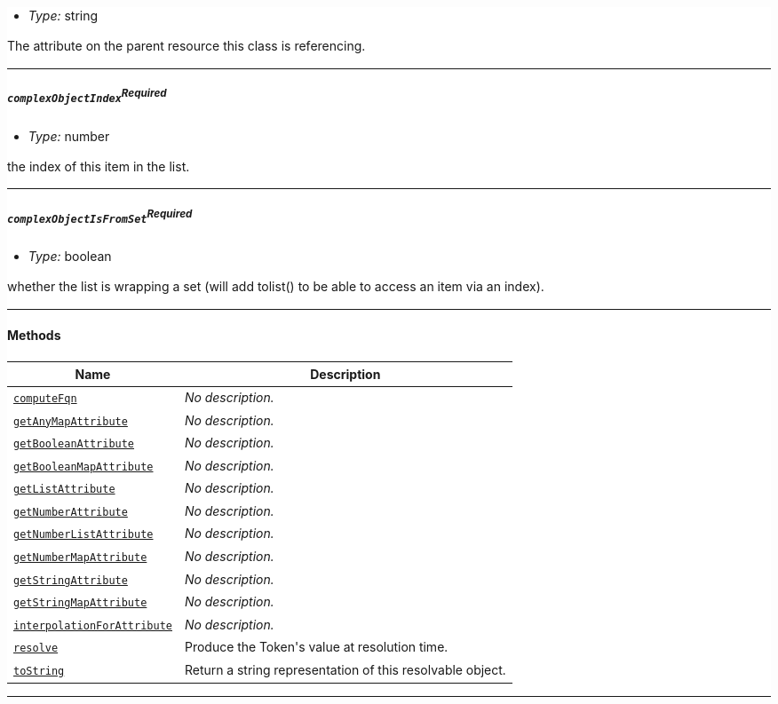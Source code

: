 - *Type:* string

The attribute on the parent resource this class is referencing.

---

##### `complexObjectIndex`<sup>Required</sup> <a name="complexObjectIndex" id="@cdktf/provider-cloudflare.dataCloudflareListItems.DataCloudflareListItemsResultOutputReference.Initializer.parameter.complexObjectIndex"></a>

- *Type:* number

the index of this item in the list.

---

##### `complexObjectIsFromSet`<sup>Required</sup> <a name="complexObjectIsFromSet" id="@cdktf/provider-cloudflare.dataCloudflareListItems.DataCloudflareListItemsResultOutputReference.Initializer.parameter.complexObjectIsFromSet"></a>

- *Type:* boolean

whether the list is wrapping a set (will add tolist() to be able to access an item via an index).

---

#### Methods <a name="Methods" id="Methods"></a>

| **Name** | **Description** |
| --- | --- |
| <code><a href="#@cdktf/provider-cloudflare.dataCloudflareListItems.DataCloudflareListItemsResultOutputReference.computeFqn">computeFqn</a></code> | *No description.* |
| <code><a href="#@cdktf/provider-cloudflare.dataCloudflareListItems.DataCloudflareListItemsResultOutputReference.getAnyMapAttribute">getAnyMapAttribute</a></code> | *No description.* |
| <code><a href="#@cdktf/provider-cloudflare.dataCloudflareListItems.DataCloudflareListItemsResultOutputReference.getBooleanAttribute">getBooleanAttribute</a></code> | *No description.* |
| <code><a href="#@cdktf/provider-cloudflare.dataCloudflareListItems.DataCloudflareListItemsResultOutputReference.getBooleanMapAttribute">getBooleanMapAttribute</a></code> | *No description.* |
| <code><a href="#@cdktf/provider-cloudflare.dataCloudflareListItems.DataCloudflareListItemsResultOutputReference.getListAttribute">getListAttribute</a></code> | *No description.* |
| <code><a href="#@cdktf/provider-cloudflare.dataCloudflareListItems.DataCloudflareListItemsResultOutputReference.getNumberAttribute">getNumberAttribute</a></code> | *No description.* |
| <code><a href="#@cdktf/provider-cloudflare.dataCloudflareListItems.DataCloudflareListItemsResultOutputReference.getNumberListAttribute">getNumberListAttribute</a></code> | *No description.* |
| <code><a href="#@cdktf/provider-cloudflare.dataCloudflareListItems.DataCloudflareListItemsResultOutputReference.getNumberMapAttribute">getNumberMapAttribute</a></code> | *No description.* |
| <code><a href="#@cdktf/provider-cloudflare.dataCloudflareListItems.DataCloudflareListItemsResultOutputReference.getStringAttribute">getStringAttribute</a></code> | *No description.* |
| <code><a href="#@cdktf/provider-cloudflare.dataCloudflareListItems.DataCloudflareListItemsResultOutputReference.getStringMapAttribute">getStringMapAttribute</a></code> | *No description.* |
| <code><a href="#@cdktf/provider-cloudflare.dataCloudflareListItems.DataCloudflareListItemsResultOutputReference.interpolationForAttribute">interpolationForAttribute</a></code> | *No description.* |
| <code><a href="#@cdktf/provider-cloudflare.dataCloudflareListItems.DataCloudflareListItemsResultOutputReference.resolve">resolve</a></code> | Produce the Token's value at resolution time. |
| <code><a href="#@cdktf/provider-cloudflare.dataCloudflareListItems.DataCloudflareListItemsResultOutputReference.toString">toString</a></code> | Return a string representation of this resolvable object. |

---